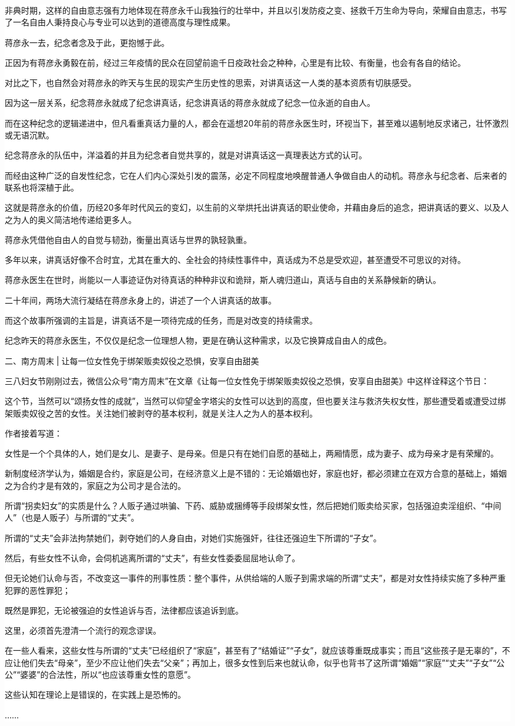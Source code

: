非典时期，这样的自由意志强有力地体现在蒋彦永千山我独行的壮举中，并且以引发防疫之变、拯救千万生命为导向，荣耀自由意志，书写了一名自由人秉持良心与专业可以达到的道德高度与理性成果。

蒋彦永一去，纪念者念及于此，更抱憾于此。

正因为有蒋彦永勇毅在前，经过三年疫情的民众在回望前逾千日疫政社会之种种，心里是有比较、有衡量，也会有各自的结论。

对比之下，也自然会对蒋彦永的昨天与生民的现实产生历史性的思索，对讲真话这一人类的基本资质有切肤感受。

因为这一层关系，纪念蒋彦永就成了纪念讲真话，纪念讲真话的蒋彦永就成了纪念一位永逝的自由人。

而在这种纪念的逻辑递进中，但凡看重真话力量的人，都会在遥想20年前的蒋彦永医生时，环视当下，甚至难以遏制地反求诸己，壮怀激烈或无语沉默。

纪念蒋彦永的队伍中，洋溢着的并且为纪念者自觉共享的，就是对讲真话这一真理表达方式的认可。

而经由这种广泛的自发性纪念，它在人们内心深处引发的震荡，必定不同程度地唤醒普通人争做自由人的动机。蒋彦永与纪念者、后来者的联系也将深植于此。

这就是蒋彦永的价值，历经20多年时代风云的变幻，以生前的义举烘托出讲真话的职业使命，并藉由身后的追念，把讲真话的要义、以及人之为人的奥义简洁地传递给更多人。

蒋彦永凭借他自由人的自觉与韧劲，衡量出真话与世界的孰轻孰重。

多年以来，讲真话好像不合时宜，尤其在重大的、全社会的持续性事件中，真话成为不总是受欢迎，甚至遭受不可思议的对待。

蒋彦永医生在世时，尚能以一人事迹证伪对待真话的种种非议和诡辩，斯人魂归道山，真话与自由的关系静候新的确认。

二十年间，两场大流行凝结在蒋彦永身上的，讲述了一个人讲真话的故事。

而这个故事所强调的主旨是，讲真话不是一项待完成的任务，而是对改变的持续需求。

纪念昨天的蒋彦永医生，不仅仅是纪念一位理想人物，更是在确认这种需求，以及它换算成自由人的成色。



二、南方周末 | 让每一位女性免于绑架贩卖奴役之恐惧，安享自由甜美



三八妇女节刚刚过去，微信公众号“南方周末”在文章《让每一位女性免于绑架贩卖奴役之恐惧，安享自由甜美》中这样诠释这个节日：

这个节，当然可以“颂扬女性的成就”，当然可以仰望金字塔尖的女性可以达到的高度，但也要关注与救济失权女性，那些遭受着或遭受过绑架贩卖奴役之苦的女性。关注她们被剥夺的基本权利，就是关注人之为人的基本权利。

作者接着写道：

女性是一个个具体的人，她们是女儿、是妻子、是母亲。但是只有在她们自愿的基础上，两厢情愿，成为妻子、成为母亲才是有荣耀的。

新制度经济学认为，婚姻是合约，家庭是公司，在经济意义上是不错的：无论婚姻也好，家庭也好，都必须建立在双方合意的基础上，婚姻之为合约才是有效的，家庭之为公司才是合法的。

所谓“拐卖妇女”的实质是什么？人贩子通过哄骗、下药、威胁或捆缚等手段绑架女性，然后把她们贩卖给买家，包括强迫卖淫组织、“中间人”（也是人贩子）与所谓的“丈夫”。

所谓的“丈夫”会非法拘禁她们，剥夺她们的人身自由，对她们实施强奸，往往还强迫生下所谓的“子女”。

然后，有些女性不认命，会伺机逃离所谓的“丈夫”，有些女性委委屈屈地认命了。

但无论她们认命与否，不改变这一事件的刑事性质：整个事件，从供给端的人贩子到需求端的所谓“丈夫”，都是对女性持续实施了多种严重犯罪的恶性罪犯；

既然是罪犯，无论被强迫的女性追诉与否，法律都应该追诉到底。

这里，必须首先澄清一个流行的观念谬误。

在一些人看来，这些女性与所谓的“丈夫”已经组织了“家庭”，甚至有了“结婚证”“子女”，就应该尊重既成事实；而且“这些孩子是无辜的”，不应让他们失去“母亲”，至少不应让他们失去“父亲”；再加上，很多女性到后来也就认命，似乎也背书了这所谓“婚姻”“家庭”“丈夫”“子女”“公公”“婆婆”的合法性，所以“也应该尊重女性的意愿”。

这些认知在理论上是错误的，在实践上是恐怖的。

……
